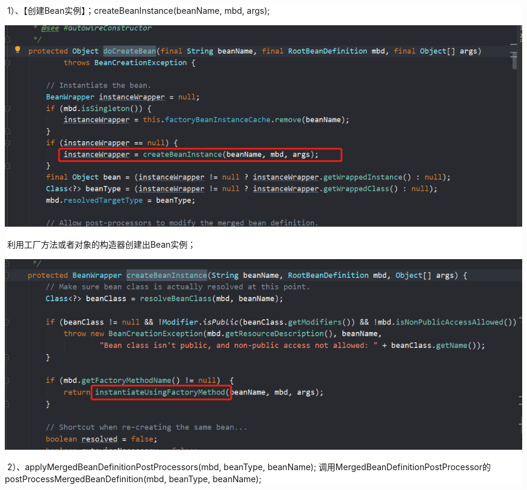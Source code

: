 ​                   1）、【创建Bean实例】；createBeanInstance(beanName, mbd, args);

![image-20201017111135317](assets/image-20201017111135317.png)

​                     利用工厂方法或者对象的构造器创建出Bean实例；

![image-20201017111253501](assets/image-20201017111253501.png)



​                   2）、applyMergedBeanDefinitionPostProcessors(mbd, beanType, beanName);
​                     调用MergedBeanDefinitionPostProcessor的postProcessMergedBeanDefinition(mbd, beanType, beanName);
